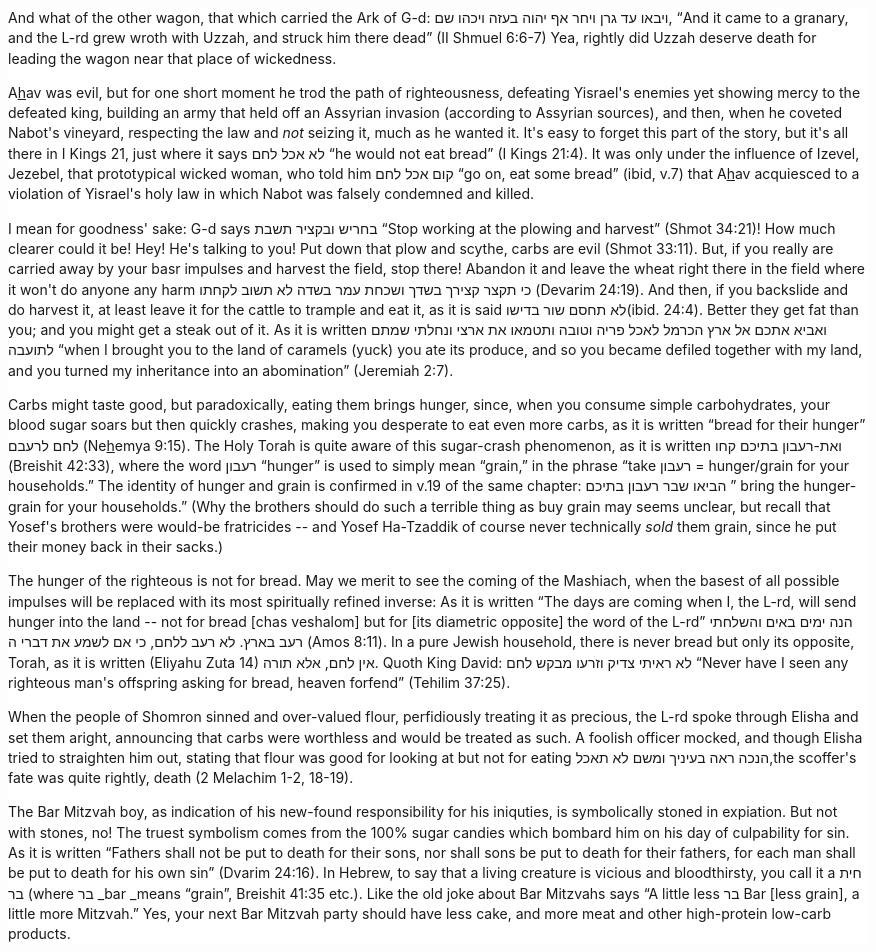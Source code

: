 And what of the other wagon, that which carried the Ark of G-d: ויבאו עד גרן ויחר אף יהוה בעזה ויכהו שם, &ldquo;And it came to a granary, and the L-rd grew wroth with Uzzah, and struck him there dead&rdquo; (II Shmuel 6:6-7) Yea, rightly did Uzzah deserve death for leading the wagon near that place of wickedness.

A<span style="text-decoration: underline;">h</span>av was evil, but for one short moment he trod the path of righteousness, defeating Yisrael's enemies yet showing mercy to the defeated king, building an army that held off an Assyrian invasion (according to Assyrian sources), and then, when he coveted Nabot's vineyard, respecting the law and _not_ seizing it, much as he wanted it. It's easy to forget this part of the story, but it's all there in I Kings 21, just where it says לא אכל לחם &ldquo;he would not eat bread&rdquo; (I Kings 21:4). It was only under the influence of Izevel, Jezebel, that prototypical wicked woman, who told him קום אכל לחם &ldquo;go on, eat some bread&rdquo; (ibid, v.7) that A<span style="text-decoration: underline;">h</span>av acquiesced to a violation of Yisrael's holy law in which Nabot was falsely condemned and killed.

I mean for goodness' sake: G-d says בחריש ובקציר תשבת &ldquo;Stop working at the plowing and harvest&rdquo; (Shmot 34:21)! How much clearer could it be! Hey! He's talking to you! Put down that plow and scythe, carbs are evil (Shmot 33:11). But, if you really are carried away by your basr impulses and harvest the field, stop there! Abandon it and leave the wheat right there in the field where it won't do anyone any harm כי תקצר קצירך בשדך ושכחת עמר בשדה לא תשוב לקחתו (Devarim 24:19). And then, if you backslide and do harvest it, at least leave it for the cattle to trample and eat it, as it is said לא תחסם שור בדישו(ibid. 24:4). Better they get fat than you; and you might get a steak out of it. As it is written ואביא אתכם אל ארץ הכרמל לאכל פריה וטובה ותטמאו את ארצי ונחלתי שמתם לתועבה &ldquo;when I brought you to the land of caramels (yuck) you ate its produce, and so you became defiled together with my land, and you turned my inheritance into an abomination&rdquo; (Jeremiah 2:7).

Carbs might taste good, but paradoxically, eating them brings hunger, since, when you consume simple carbohydrates, your blood sugar soars but then quickly crashes, making you desperate to eat even more carbs, as it is written &ldquo;bread for their hunger&rdquo; לחם לרעבם (Ne<span style="text-decoration: underline;">h</span>emya 9:15). The Holy Torah is quite aware of this sugar-crash phenomenon, as it is written ואת-רעבון בתיכם קחו (Breishit 42:33), where the word רעבון &ldquo;hunger&rdquo; is used to simply mean &ldquo;grain,&rdquo; in the phrase &ldquo;take רעבון = hunger/grain for your households.&rdquo; The identity of hunger and grain is confirmed in v.19 of the same chapter: הביאו שבר רעבון בתיכם &rdquo; bring the hunger-grain for your households.&rdquo; (Why the brothers should do such a terrible thing as buy grain may seems unclear, but recall that Yosef's brothers were would-be fratricides -- and Yosef Ha-Tzaddik of course never technically _sold_ them grain, since he put their money back in their sacks.)

The hunger of the righteous is not for bread. May we merit to see the coming of the Mashiach, when the basest of all possible impulses will be replaced with its most spiritually refined inverse: As it is written &ldquo;The days are coming when I, the L-rd, will send hunger into the land -- not for bread [chas veshalom] but for [its diametric opposite] the word of the L-rd&rdquo; הנה ימים באים והשלחתי רעב בארץ. לא רעב ללחם, כי אם לשמע את דברי ה (Amos 8:11). In a pure Jewish household, there is never bread but only its opposite, Torah, as it is written (Eliyahu Zuta 14) אין לחם, אלא תורה. Quoth King David: לא ראיתי צדיק וזרעו מבקש לחם &ldquo;Never have I seen any righteous man's offspring asking for bread, heaven forfend&rdquo; (Tehilim 37:25).

When the people of Shomron sinned and over-valued flour, perfidiously treating it as precious, the L-rd spoke through Elisha and set them aright, announcing that carbs were worthless and would be treated as such. A foolish officer mocked, and though Elisha tried to straighten him out, stating that flour was good for looking at but not for eating הנכה ראה בעיניך ומשם לא תאכל,the scoffer's fate was quite rightly, death (2 Melachim 1-2, 18-19).

The Bar Mitzvah boy, as indication of his new-found responsibility for his iniquties, is symbolically stoned in expiation. But not with stones, no! The truest symbolism comes from the 100% sugar candies which bombard him on his day of culpability for sin. As it is written &ldquo;Fathers shall not be put to death for their sons, nor shall sons be put to death for their fathers, for each man shall be put to death for his own sin&rdquo; (Dvarim 24:16). In Hebrew, to say that a living creature is vicious and bloodthirsty, you call it a חית בר (where בר _bar _means &ldquo;grain&rdquo;, Breishit 41:35 etc.). Like the old joke about Bar Mitzvahs says &ldquo;A little less בר Bar [less grain], a little more Mitzvah.&rdquo; Yes, your next Bar Mitzvah party should have less cake, and more meat and other high-protein low-carb products.
